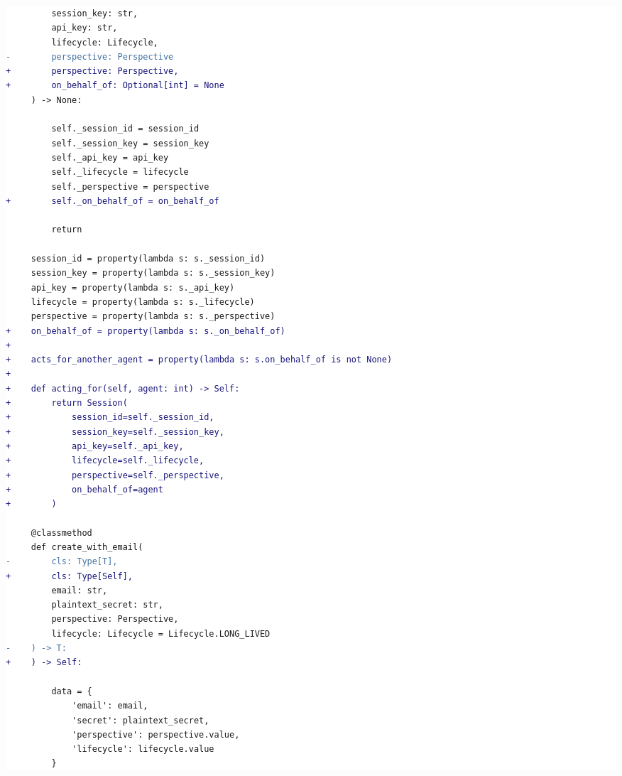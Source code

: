 ```diff
         session_key: str,
         api_key: str,
         lifecycle: Lifecycle,
-        perspective: Perspective
+        perspective: Perspective,
+        on_behalf_of: Optional[int] = None
     ) -> None:
 
         self._session_id = session_id
         self._session_key = session_key
         self._api_key = api_key
         self._lifecycle = lifecycle
         self._perspective = perspective
+        self._on_behalf_of = on_behalf_of
 
         return
 
     session_id = property(lambda s: s._session_id)
     session_key = property(lambda s: s._session_key)
     api_key = property(lambda s: s._api_key)
     lifecycle = property(lambda s: s._lifecycle)
     perspective = property(lambda s: s._perspective)
+    on_behalf_of = property(lambda s: s._on_behalf_of)
+
+    acts_for_another_agent = property(lambda s: s.on_behalf_of is not None)
+
+    def acting_for(self, agent: int) -> Self:
+        return Session(
+            session_id=self._session_id,
+            session_key=self._session_key,
+            api_key=self._api_key,
+            lifecycle=self._lifecycle,
+            perspective=self._perspective,
+            on_behalf_of=agent
+        )
 
     @classmethod
     def create_with_email(
-        cls: Type[T],
+        cls: Type[Self],
         email: str,
         plaintext_secret: str,
         perspective: Perspective,
         lifecycle: Lifecycle = Lifecycle.LONG_LIVED
-    ) -> T:
+    ) -> Self:
 
         data = {
             'email': email,
             'secret': plaintext_secret,
             'perspective': perspective.value,
             'lifecycle': lifecycle.value
         }
```
